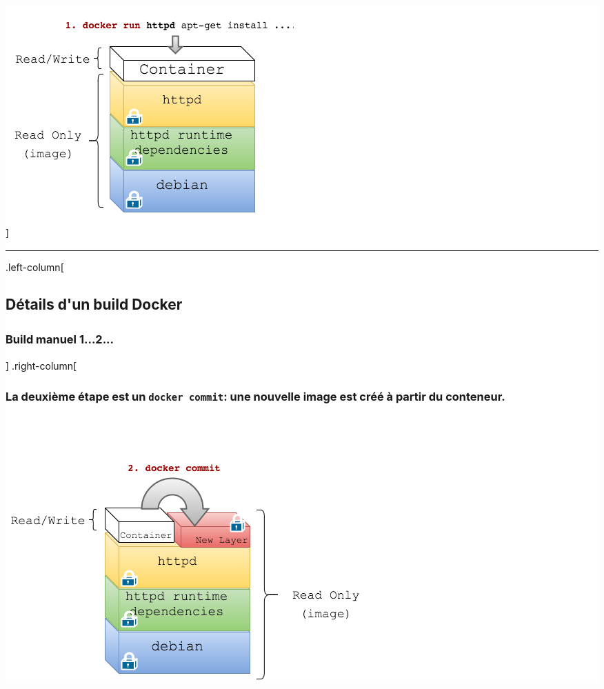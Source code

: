![docker container](images/docker-container.png)

]

---

.left-column[
## Détails d'un build Docker
### Build manuel 1...2...
]
.right-column[

### La deuxième étape est un `docker commit`: une nouvelle image est créé à partir du conteneur. 
<br><br>
![docker container](images/docker-commit.png)
